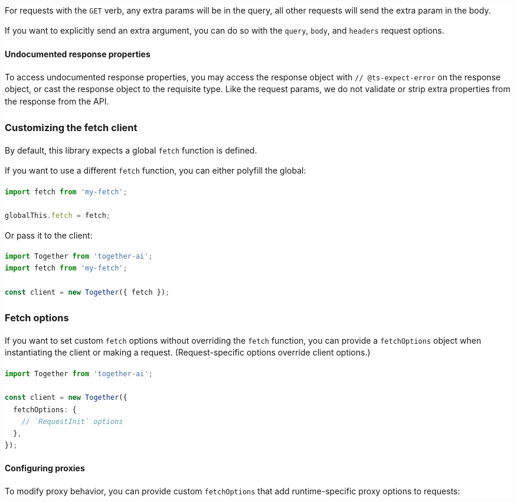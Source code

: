 For requests with the `GET` verb, any extra params will be in the query, all other requests will send the
extra param in the body.

If you want to explicitly send an extra argument, you can do so with the `query`, `body`, and `headers` request
options.

#### Undocumented response properties

To access undocumented response properties, you may access the response object with `// @ts-expect-error` on
the response object, or cast the response object to the requisite type. Like the request params, we do not
validate or strip extra properties from the response from the API.

### Customizing the fetch client

By default, this library expects a global `fetch` function is defined.

If you want to use a different `fetch` function, you can either polyfill the global:

```ts
import fetch from 'my-fetch';

globalThis.fetch = fetch;
```

Or pass it to the client:

```ts
import Together from 'together-ai';
import fetch from 'my-fetch';

const client = new Together({ fetch });
```

### Fetch options

If you want to set custom `fetch` options without overriding the `fetch` function, you can provide a `fetchOptions` object when instantiating the client or making a request. (Request-specific options override client options.)

```ts
import Together from 'together-ai';

const client = new Together({
  fetchOptions: {
    // `RequestInit` options
  },
});
```

#### Configuring proxies

To modify proxy behavior, you can provide custom `fetchOptions` that add runtime-specific proxy
options to requests:
